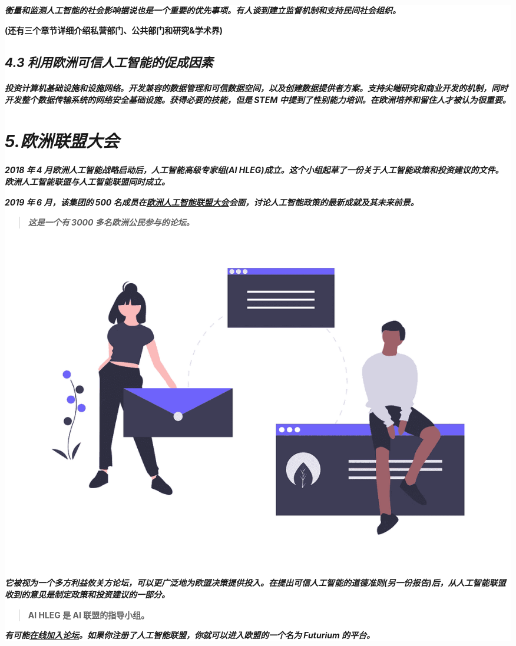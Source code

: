 ***衡量和监测人工智能的社会影响据说也是一个重要的优先事项。有人谈到建立监督机制和支持民间社会组织。***

****(还有三个章节详细介绍私营部门、公共部门和研究&学术界)****

## ***4.3 利用欧洲可信人工智能的促成因素***

***投资计算机基础设施和设施网络。开发兼容的数据管理和可信数据空间，以及创建数据提供者方案。支持尖端研究和商业开发的机制，同时开发整个数据传输系统的网络安全基础设施。获得必要的技能，但是 STEM 中提到了性别能力培训。在欧洲培养和留住人才被认为很重要。***

# ***5.欧洲联盟大会***

***2018 年 4 月欧洲人工智能战略启动后，人工智能高级专家组(AI HLEG)成立。这个小组起草了一份关于人工智能政策和投资建议的文件。欧洲人工智能联盟与人工智能联盟同时成立。***

***2019 年 6 月，该集团的 500 名成员在[欧洲人工智能联盟大会](https://ec.europa.eu/digital-single-market/en/news/first-european-ai-alliance-assembly)会面，讨论人工智能政策的最新成就及其未来前景。***

> ***这是一个有 3000 多名欧洲公民参与的论坛。***

***![](img/6a8c4799f2bb504a71f6e06aa40c07ac.png)***

***它被视为一个多方利益攸关方论坛，可以更广泛地为欧盟决策提供投入。在提出可信人工智能的道德准则(另一份报告)后，从人工智能联盟收到的意见是制定政策和投资建议的一部分。***

> ****AI HLEG 是 AI 联盟的指导小组。****

***有可能[在线加入论坛](https://ec.europa.eu/digital-single-market/en/european-ai-alliance)。如果你注册了人工智能联盟，你就可以进入欧盟的一个名为 Futurium 的平台。***
